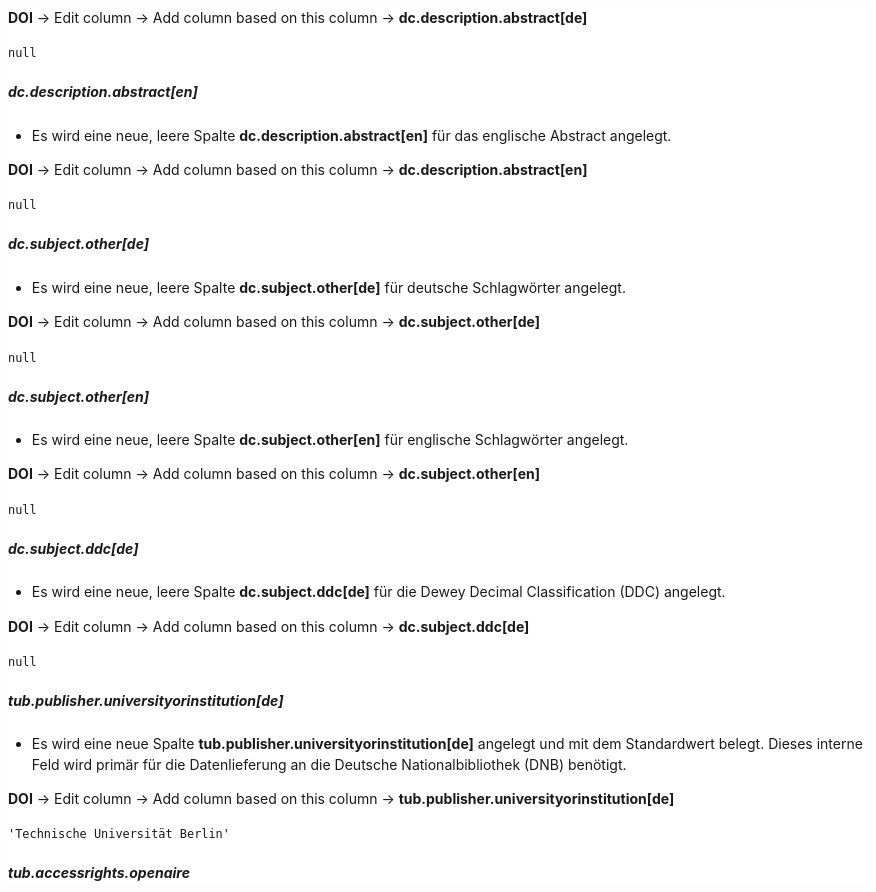 **DOI** -> Edit column -> Add column based on this column -> **dc.description.abstract[de]**

```
null
```

##### dc.description.abstract[en]

* Es wird eine neue, leere Spalte **dc.description.abstract[en]** für das englische Abstract angelegt.

**DOI** -> Edit column -> Add column based on this column -> **dc.description.abstract[en]**

```
null
```

##### dc.subject.other[de]

* Es wird eine neue, leere Spalte **dc.subject.other[de]** für deutsche Schlagwörter angelegt.

**DOI** -> Edit column -> Add column based on this column -> **dc.subject.other[de]**

```
null
```

##### dc.subject.other[en]

* Es wird eine neue, leere Spalte **dc.subject.other[en]** für englische Schlagwörter angelegt.

**DOI** -> Edit column -> Add column based on this column -> **dc.subject.other[en]**

```
null
```

##### dc.subject.ddc[de]

* Es wird eine neue, leere Spalte **dc.subject.ddc[de]** für die Dewey Decimal Classification (DDC) angelegt.

**DOI** -> Edit column -> Add column based on this column -> **dc.subject.ddc[de]**

```
null
```

##### tub.publisher.universityorinstitution[de]

* Es wird eine neue Spalte **tub.publisher.universityorinstitution[de]** angelegt und mit dem Standardwert belegt. Dieses interne Feld wird primär für die Datenlieferung an die Deutsche Nationalbibliothek (DNB) benötigt.

**DOI** -> Edit column -> Add column based on this column -> **tub.publisher.universityorinstitution[de]**

```
'Technische Universität Berlin'
```

##### tub.accessrights.openaire
